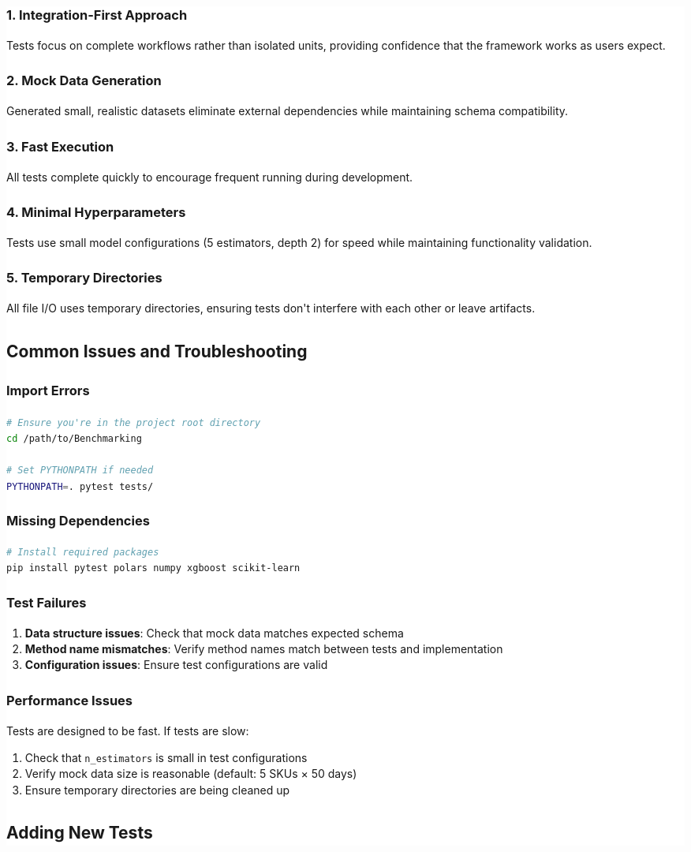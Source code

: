 ### 1. Integration-First Approach
Tests focus on complete workflows rather than isolated units, providing confidence that the framework works as users expect.

### 2. Mock Data Generation
Generated small, realistic datasets eliminate external dependencies while maintaining schema compatibility.

### 3. Fast Execution
All tests complete quickly to encourage frequent running during development.

### 4. Minimal Hyperparameters
Tests use small model configurations (5 estimators, depth 2) for speed while maintaining functionality validation.

### 5. Temporary Directories
All file I/O uses temporary directories, ensuring tests don't interfere with each other or leave artifacts.

## Common Issues and Troubleshooting

### Import Errors
```bash
# Ensure you're in the project root directory
cd /path/to/Benchmarking

# Set PYTHONPATH if needed
PYTHONPATH=. pytest tests/
```

### Missing Dependencies
```bash
# Install required packages
pip install pytest polars numpy xgboost scikit-learn
```

### Test Failures
1. **Data structure issues**: Check that mock data matches expected schema
2. **Method name mismatches**: Verify method names match between tests and implementation
3. **Configuration issues**: Ensure test configurations are valid

### Performance Issues
Tests are designed to be fast. If tests are slow:
1. Check that `n_estimators` is small in test configurations
2. Verify mock data size is reasonable (default: 5 SKUs × 50 days)
3. Ensure temporary directories are being cleaned up

## Adding New Tests
